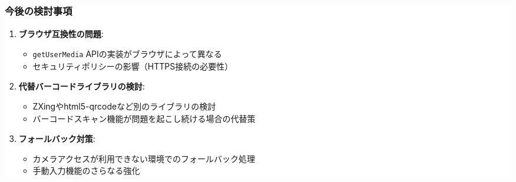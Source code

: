 ### 今後の検討事項

1. **ブラウザ互換性の問題**:
   - `getUserMedia` APIの実装がブラウザによって異なる
   - セキュリティポリシーの影響（HTTPS接続の必要性）

2. **代替バーコードライブラリの検討**:
   - ZXingやhtml5-qrcodeなど別のライブラリの検討
   - バーコードスキャン機能が問題を起こし続ける場合の代替策

3. **フォールバック対策**:
   - カメラアクセスが利用できない環境でのフォールバック処理
   - 手動入力機能のさらなる強化
